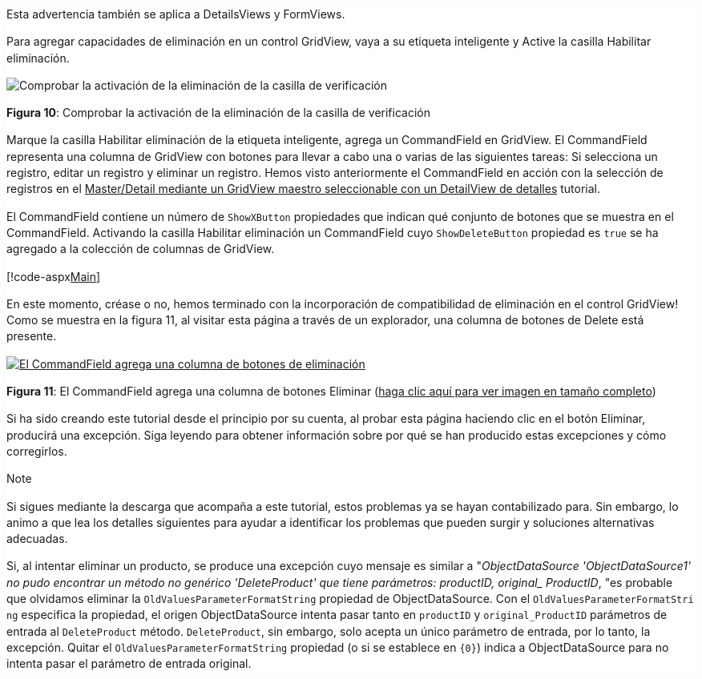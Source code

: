 
Esta advertencia también se aplica a DetailsViews y FormViews.

Para agregar capacidades de eliminación en un control GridView, vaya a su etiqueta inteligente y Active la casilla Habilitar eliminación.


![Comprobar la activación de la eliminación de la casilla de verificación](an-overview-of-inserting-updating-and-deleting-data-cs/_static/image24.png)

**Figura 10**: Comprobar la activación de la eliminación de la casilla de verificación


Marque la casilla Habilitar eliminación de la etiqueta inteligente, agrega un CommandField en GridView. El CommandField representa una columna de GridView con botones para llevar a cabo una o varias de las siguientes tareas: Si selecciona un registro, editar un registro y eliminar un registro. Hemos visto anteriormente el CommandField en acción con la selección de registros en el [Master/Detail mediante un GridView maestro seleccionable con un DetailView de detalles](../masterdetail/master-detail-using-a-selectable-master-gridview-with-a-details-detailview-cs.md) tutorial.

El CommandField contiene un número de `ShowXButton` propiedades que indican qué conjunto de botones que se muestra en el CommandField. Activando la casilla Habilitar eliminación un CommandField cuyo `ShowDeleteButton` propiedad es `true` se ha agregado a la colección de columnas de GridView.


[!code-aspx[Main](an-overview-of-inserting-updating-and-deleting-data-cs/samples/sample5.aspx)]

En este momento, créase o no, hemos terminado con la incorporación de compatibilidad de eliminación en el control GridView! Como se muestra en la figura 11, al visitar esta página a través de un explorador, una columna de botones de Delete está presente.


[![El CommandField agrega una columna de botones de eliminación](an-overview-of-inserting-updating-and-deleting-data-cs/_static/image26.png)](an-overview-of-inserting-updating-and-deleting-data-cs/_static/image25.png)

**Figura 11**: El CommandField agrega una columna de botones Eliminar ([haga clic aquí para ver imagen en tamaño completo](an-overview-of-inserting-updating-and-deleting-data-cs/_static/image27.png))


Si ha sido creando este tutorial desde el principio por su cuenta, al probar esta página haciendo clic en el botón Eliminar, producirá una excepción. Siga leyendo para obtener información sobre por qué se han producido estas excepciones y cómo corregirlos.

> [!NOTE]
> Si sigues mediante la descarga que acompaña a este tutorial, estos problemas ya se hayan contabilizado para. Sin embargo, lo animo a que lea los detalles siguientes para ayudar a identificar los problemas que pueden surgir y soluciones alternativas adecuadas.


Si, al intentar eliminar un producto, se produce una excepción cuyo mensaje es similar a "*ObjectDataSource 'ObjectDataSource1' no pudo encontrar un método no genérico 'DeleteProduct' que tiene parámetros: productID, original\_ ProductID*, "es probable que olvidamos eliminar la `OldValuesParameterFormatString` propiedad de ObjectDataSource. Con el `OldValuesParameterFormatString` especifica la propiedad, el origen ObjectDataSource intenta pasar tanto en `productID` y `original_ProductID` parámetros de entrada al `DeleteProduct` método. `DeleteProduct`, sin embargo, solo acepta un único parámetro de entrada, por lo tanto, la excepción. Quitar el `OldValuesParameterFormatString` propiedad (o si se establece en `{0}`) indica a ObjectDataSource para no intenta pasar el parámetro de entrada original.
